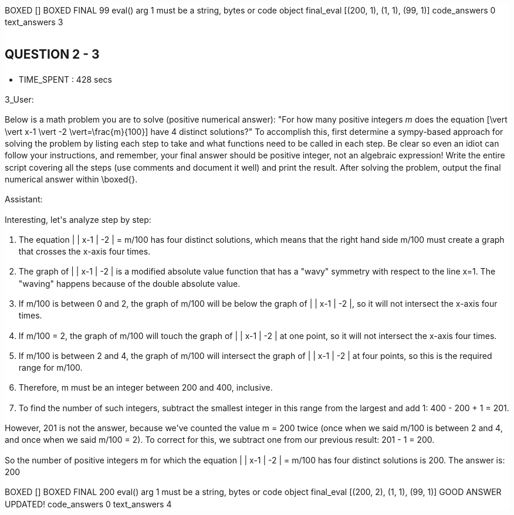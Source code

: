 BOXED []
BOXED FINAL 99
eval() arg 1 must be a string, bytes or code object final_eval
[(200, 1), (1, 1), (99, 1)]
code_answers 0 text_answers 3



## QUESTION 2 - 3 
- TIME_SPENT : 428 secs

3_User:

Below is a math problem you are to solve (positive numerical answer):
"For how many positive integers $m$ does the equation \[\vert \vert x-1 \vert -2 \vert=\frac{m}{100}\] have $4$ distinct solutions?"
To accomplish this, first determine a sympy-based approach for solving the problem by listing each step to take and what functions need to be called in each step. Be clear so even an idiot can follow your instructions, and remember, your final answer should be positive integer, not an algebraic expression!
Write the entire script covering all the steps (use comments and document it well) and print the result. After solving the problem, output the final numerical answer within \boxed{}.

Assistant: 

Interesting, let's analyze step by step:


1. The equation | | x-1 | -2 | = m/100 has four distinct solutions, which means that the right hand side m/100 must create a graph that crosses the x-axis four times. 

2. The graph of | | x-1 | -2 | is a modified absolute value function that has a "wavy" symmetry with respect to the line x=1. The "waving" happens because of the double absolute value. 

3. If m/100 is between 0 and 2, the graph of m/100 will be below the graph of | | x-1 | -2 |, so it will not intersect the x-axis four times.

4. If m/100 = 2, the graph of m/100 will touch the graph of | | x-1 | -2 | at one point, so it will not intersect the x-axis four times.

5. If m/100 is between 2 and 4, the graph of m/100 will intersect the graph of | | x-1 | -2 | at four points, so this is the required range for m/100.

6. Therefore, m must be an integer between 200 and 400, inclusive. 

7. To find the number of such integers, subtract the smallest integer in this range from the largest and add 1: 400 - 200 + 1 = 201.

However, 201 is not the answer, because we've counted the value m = 200 twice (once when we said m/100 is between 2 and 4, and once when we said m/100 = 2). To correct for this, we subtract one from our previous result: 201 - 1 = 200.

So the number of positive integers m for which the equation | | x-1 | -2 | = m/100 has four distinct solutions is 200.
The answer is: 200

BOXED []
BOXED FINAL 200
eval() arg 1 must be a string, bytes or code object final_eval
[(200, 2), (1, 1), (99, 1)]
GOOD ANSWER UPDATED!
code_answers 0 text_answers 4

